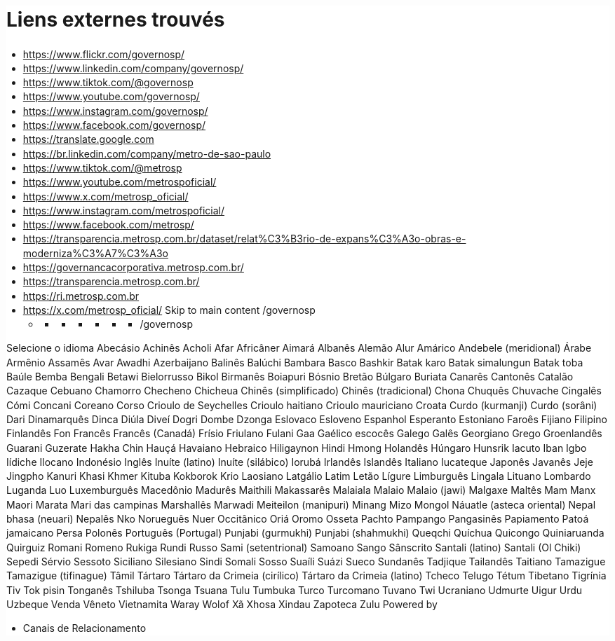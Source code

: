 
# Liens externes trouvés
- https://www.flickr.com/governosp/
- https://www.linkedin.com/company/governosp/
- https://www.tiktok.com/@governosp
- https://www.youtube.com/governosp/
- https://www.instagram.com/governosp/
- https://www.facebook.com/governosp/
- https://translate.google.com
- https://br.linkedin.com/company/metro-de-sao-paulo
- https://www.tiktok.com/@metrosp
- https://www.youtube.com/metrospoficial/
- https://www.x.com/metrosp_oficial/
- https://www.instagram.com/metrospoficial/
- https://www.facebook.com/metrosp/
- https://transparencia.metrosp.com.br/dataset/relat%C3%B3rio-de-expans%C3%A3o-obras-e-moderniza%C3%A7%C3%A3o
- https://governancacorporativa.metrosp.com.br/
- https://transparencia.metrosp.com.br/
- https://ri.metrosp.com.br
- https://x.com/metrosp_oficial/
Skip to main content
/governosp
  *   *   *   *   *   *   * /governosp


Selecione o idioma Abecásio Achinês Acholi Afar Africâner Aimará Albanês Alemão Alur Amárico Andebele (meridional) Árabe Armênio Assamês Avar Awadhi Azerbaijano Balinês Balúchi Bambara Basco Bashkir Batak karo Batak simalungun Batak toba Baúle Bemba Bengali Betawi Bielorrusso Bikol Birmanês Boiapuri Bósnio Bretão Búlgaro Buriata Canarês Cantonês Catalão Cazaque Cebuano Chamorro Checheno Chicheua Chinês (simplificado) Chinês (tradicional) Chona Chuquês Chuvache Cingalês Cómi Concani Coreano Corso Crioulo de Seychelles Crioulo haitiano Crioulo mauriciano Croata Curdo (kurmanji) Curdo (sorâni) Dari Dinamarquês Dinca Diúla Diveí Dogri Dombe Dzonga Eslovaco Esloveno Espanhol Esperanto Estoniano Faroês Fijiano Filipino Finlandês Fon Francês Francês (Canadá) Frísio Friulano Fulani Gaa Gaélico escocês Galego Galês Georgiano Grego Groenlandês Guarani Guzerate Hakha Chin Hauçá Havaiano Hebraico Hiligaynon Hindi Hmong Holandês Húngaro Hunsrik Iacuto Iban Igbo Iídiche Ilocano Indonésio Inglês Inuíte (latino) Inuíte (silábico) Iorubá Irlandês Islandês Italiano Iucateque Japonês Javanês Jeje Jingpho Kanuri Khasi Khmer Kituba Kokborok Krio Laosiano Latgálio Latim Letão Lígure Limburguês Lingala Lituano Lombardo Luganda Luo Luxemburguês Macedônio Madurês Maithili Makassarês Malaiala Malaio Malaio (jawi) Malgaxe Maltês Mam Manx Maori Marata Mari das campinas Marshallês Marwadi Meiteilon (manipuri) Minang Mizo Mongol Náuatle (asteca oriental) Nepal bhasa (neuari) Nepalês Nko Norueguês Nuer Occitânico Oriá Oromo Osseta Pachto Pampango Pangasinês Papiamento Patoá jamaicano Persa Polonês Português (Portugal) Punjabi (gurmukhi) Punjabi (shahmukhi) Queqchi Quíchua Quicongo Quiniaruanda Quirguiz Romani Romeno Rukiga Rundi Russo Sami (setentrional) Samoano Sango Sânscrito Santali (latino) Santali (Ol Chiki) Sepedi Sérvio Sessoto Siciliano Silesiano Sindi Somali Sosso Suaíli Suázi Sueco Sundanês Tadjique Tailandês Taitiano Tamazigue Tamazigue (tifinague) Tâmil Tártaro Tártaro da Crimeia (cirílico) Tártaro da Crimeia (latino) Tcheco Telugo Tétum Tibetano Tigrínia Tiv Tok pisin Tonganês Tshiluba Tsonga Tsuana Tulu Tumbuka Turco Turcomano Tuvano Twi Ucraniano Udmurte Uigur Urdu Uzbeque Venda Vêneto Vietnamita Waray Wolof Xã Xhosa Xindau Zapoteca Zulu
Powered by 
  * Canais de Relacionamento
